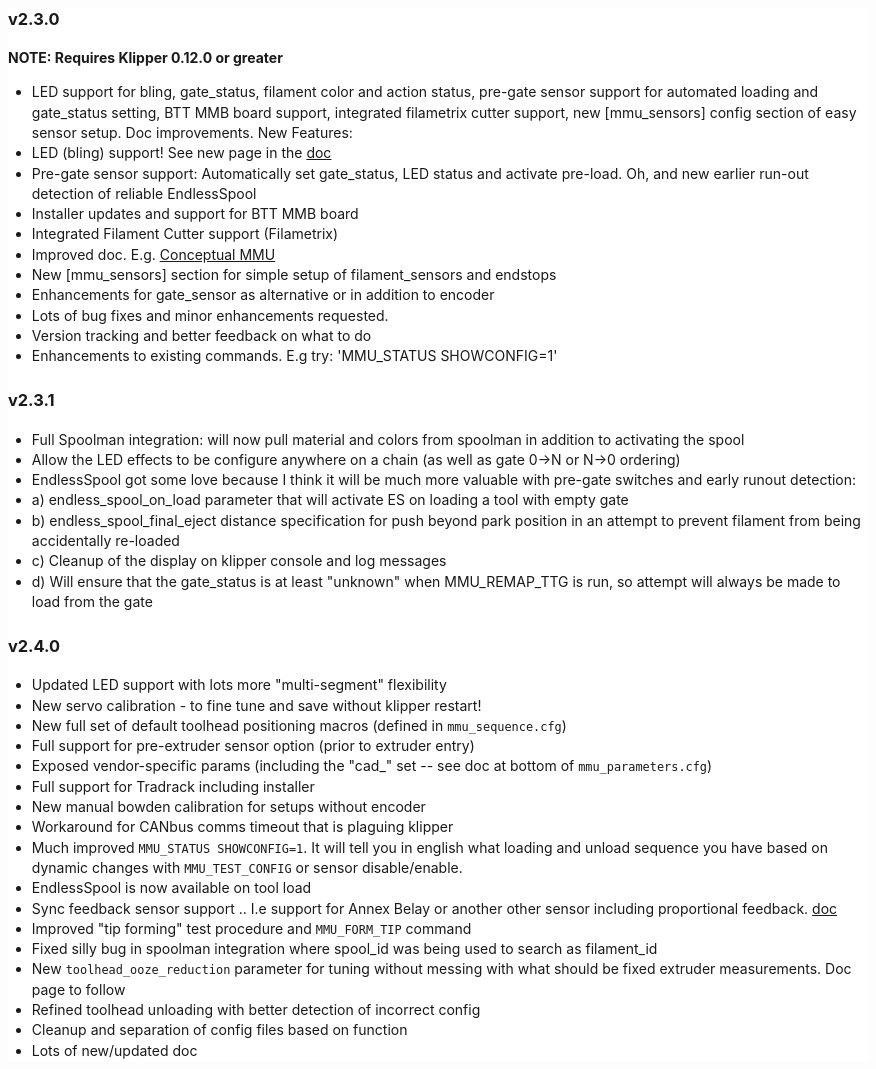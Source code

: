### v2.3.0
**NOTE: Requires Klipper 0.12.0 or greater**
- LED support for bling, gate_status, filament color and action status, pre-gate sensor support for automated loading and gate_status setting, BTT MMB board support, integrated filametrix cutter support, new [mmu_sensors] config section of easy sensor setup. Doc improvements.
New Features:
- LED (bling) support! See new page in the [doc](https://github.com/moggieuk/Happy-Hare/tree/main?tab=readme-ov-file#14-leds)
- Pre-gate sensor support:  Automatically set gate_status, LED status and activate pre-load. Oh, and new earlier run-out detection of reliable EndlessSpool
- Installer updates and support for BTT MMB board
- Integrated Filament Cutter support (Filametrix)
- Improved doc. E.g. [Conceptual MMU](https://github.com/moggieuk/Happy-Hare/blob/main/doc/conceptual_mmu.md)
- New [mmu_sensors] section for simple setup of filament_sensors and endstops
- Enhancements for gate_sensor as alternative or in addition to encoder
- Lots of bug fixes and minor enhancements requested.
- Version tracking and better feedback on what to do
- Enhancements to existing commands. E.g try: 'MMU_STATUS SHOWCONFIG=1'

### v2.3.1
- Full Spoolman integration: will now pull material and colors from spoolman in addition to activating the spool
- Allow the LED effects to be configure anywhere on a chain (as well as gate 0->N or N->0 ordering)
- EndlessSpool got some love because I think it will be much more valuable with pre-gate switches and early runout detection:
 - a) endless_spool_on_load parameter that will activate ES on loading a tool with empty gate
 - b) endless_spool_final_eject distance specification for push beyond park position in an attempt to prevent filament from being accidentally re-loaded
 - c) Cleanup of the display on klipper console and log messages
 - d) Will ensure that the gate_status is at least "unknown" when MMU_REMAP_TTG is run, so attempt will always be made to load from the gate

### v2.4.0
- Updated LED support with lots more "multi-segment" flexibility
- New servo calibration - to fine tune and save without klipper restart!
- New full set of default toolhead positioning macros (defined in `mmu_sequence.cfg`)
- Full support for pre-extruder sensor option (prior to extruder entry)
- Exposed vendor-specific params (including the "cad_" set -- see doc at bottom of `mmu_parameters.cfg`)
- Full support for Tradrack including installer
- New manual bowden calibration for setups without encoder
- Workaround for CANbus comms timeout that is plaguing klipper
- Much improved `MMU_STATUS SHOWCONFIG=1`.  It will tell you in english what loading and unload sequence you have based on dynamic changes with `MMU_TEST_CONFIG` or sensor disable/enable.
- EndlessSpool is now available on tool load
- Sync feedback sensor support .. I.e support for Annex Belay or another other sensor including proportional feedback. [doc](https://github.com/moggieuk/Happy-Hare/tree/main?tab=readme-ov-file#4-synchronized-gearextruder-motors)
- Improved "tip forming" test procedure and `MMU_FORM_TIP` command
- Fixed silly bug in spoolman integration where spool_id was being used to search as filament_id
- New `toolhead_ooze_reduction` parameter for tuning without messing with what should be fixed extruder measurements. Doc page to follow
- Refined toolhead unloading with better detection of incorrect config
- Cleanup and separation of config files based on function
- Lots of new/updated doc
